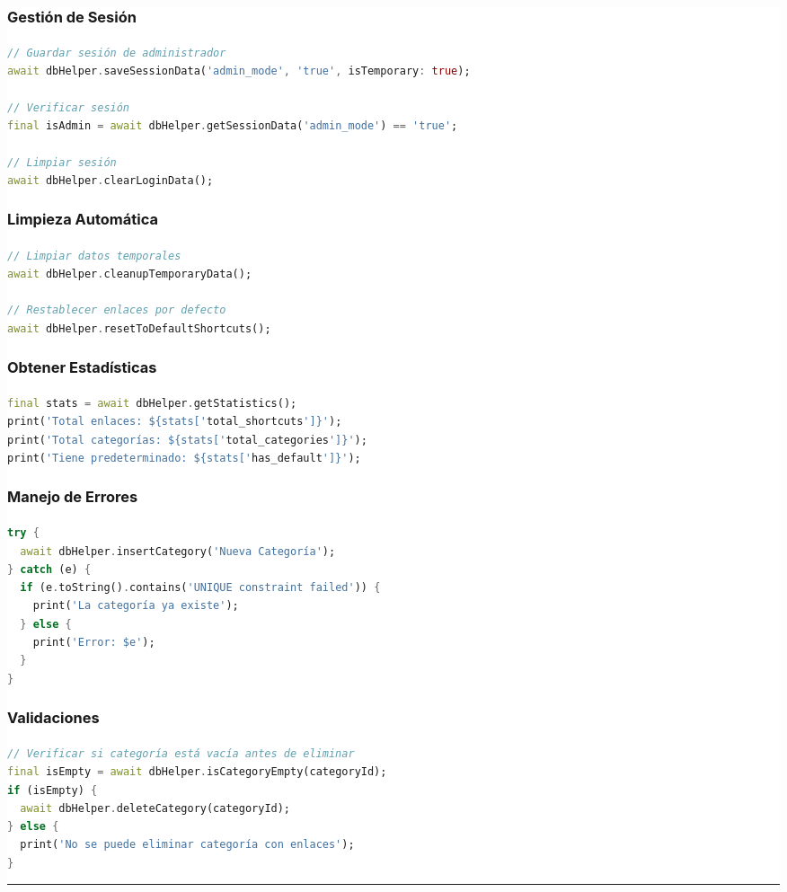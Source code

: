 ### Gestión de Sesión
```dart
// Guardar sesión de administrador
await dbHelper.saveSessionData('admin_mode', 'true', isTemporary: true);

// Verificar sesión
final isAdmin = await dbHelper.getSessionData('admin_mode') == 'true';

// Limpiar sesión
await dbHelper.clearLoginData();
```

### Limpieza Automática
```dart
// Limpiar datos temporales
await dbHelper.cleanupTemporaryData();

// Restablecer enlaces por defecto
await dbHelper.resetToDefaultShortcuts();
```

### Obtener Estadísticas
```dart
final stats = await dbHelper.getStatistics();
print('Total enlaces: ${stats['total_shortcuts']}');
print('Total categorías: ${stats['total_categories']}');
print('Tiene predeterminado: ${stats['has_default']}');
```

### Manejo de Errores
```dart
try {
  await dbHelper.insertCategory('Nueva Categoría');
} catch (e) {
  if (e.toString().contains('UNIQUE constraint failed')) {
    print('La categoría ya existe');
  } else {
    print('Error: $e');
  }
}
```

### Validaciones
```dart
// Verificar si categoría está vacía antes de eliminar
final isEmpty = await dbHelper.isCategoryEmpty(categoryId);
if (isEmpty) {
  await dbHelper.deleteCategory(categoryId);
} else {
  print('No se puede eliminar categoría con enlaces');
}
```

---